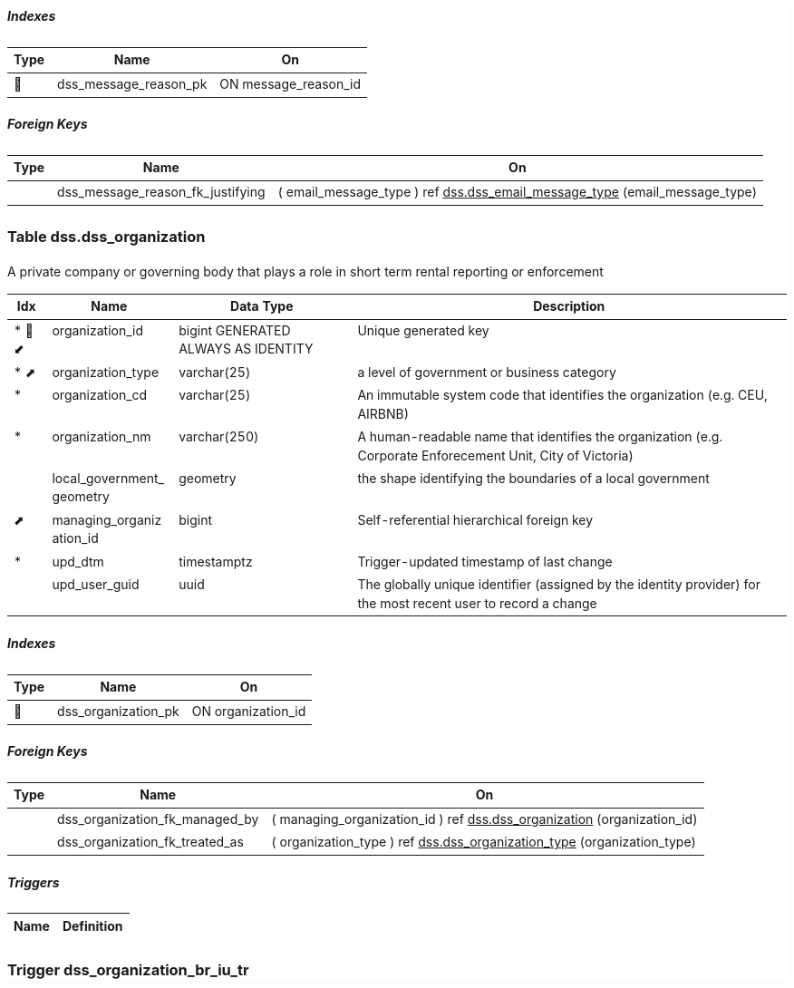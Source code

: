 
##### Indexes 
|Type |Name |On |
|---|---|---|
| &#128273;  | dss\_message\_reason\_pk | ON message\_reason\_id|

##### Foreign Keys
|Type |Name |On |
|---|---|---|
|  | dss_message_reason_fk_justifying | ( email\_message\_type ) ref [dss.dss\_email\_message\_type](#dss\_email\_message\_type) (email\_message\_type) |




### Table dss.dss_organization 
A private company or governing body that plays a role in short term rental reporting or enforcement

|Idx |Name |Data Type |Description |
|---|---|---|---|
| * &#128273;  &#11019; | organization\_id| bigint GENERATED ALWAYS AS IDENTITY  | Unique generated key |
| * &#11016; | organization\_type| varchar(25)  | a level of government or business category |
| * | organization\_cd| varchar(25)  | An immutable system code that identifies the organization (e.g. CEU, AIRBNB) |
| * | organization\_nm| varchar(250)  | A human-readable name that identifies the organization (e.g. Corporate Enforecement Unit, City of Victoria) |
|  | local\_government\_geometry| geometry  | the shape identifying the boundaries of a local government |
| &#11016; | managing\_organization\_id| bigint  | Self-referential hierarchical foreign key |
| * | upd\_dtm| timestamptz  | Trigger-updated timestamp of last change |
|  | upd\_user\_guid| uuid  | The globally unique identifier (assigned by the identity provider) for the most recent user to record a change |


##### Indexes 
|Type |Name |On |
|---|---|---|
| &#128273;  | dss\_organization\_pk | ON organization\_id|

##### Foreign Keys
|Type |Name |On |
|---|---|---|
|  | dss_organization_fk_managed_by | ( managing\_organization\_id ) ref [dss.dss\_organization](#dss\_organization) (organization\_id) |
|  | dss_organization_fk_treated_as | ( organization\_type ) ref [dss.dss\_organization\_type](#dss\_organization\_type) (organization\_type) |


##### Triggers
|Name |Definition |
|---|---|
### Trigger dss_organization_br_iu_tr 
  